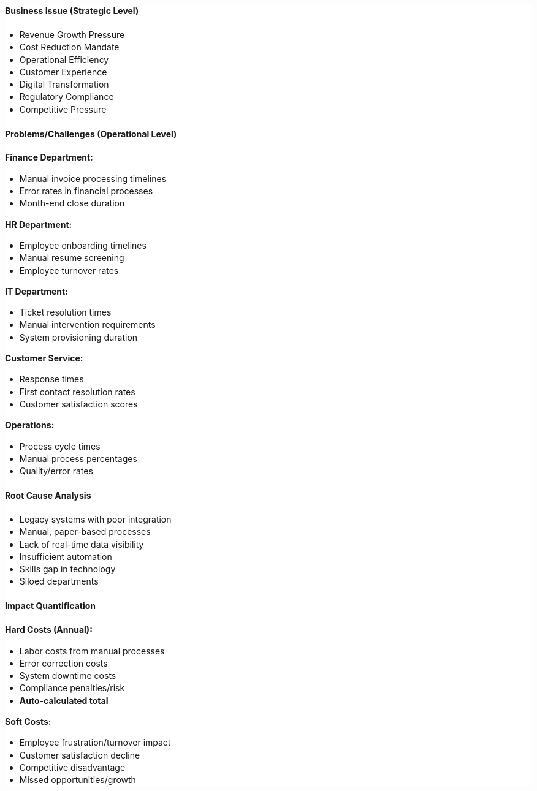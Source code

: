 #### Business Issue (Strategic Level)
- Revenue Growth Pressure
- Cost Reduction Mandate  
- Operational Efficiency
- Customer Experience
- Digital Transformation
- Regulatory Compliance
- Competitive Pressure

#### Problems/Challenges (Operational Level)
**Finance Department:**
- Manual invoice processing timelines
- Error rates in financial processes
- Month-end close duration

**HR Department:**
- Employee onboarding timelines
- Manual resume screening
- Employee turnover rates

**IT Department:**
- Ticket resolution times
- Manual intervention requirements
- System provisioning duration

**Customer Service:**
- Response times
- First contact resolution rates
- Customer satisfaction scores

**Operations:**
- Process cycle times
- Manual process percentages
- Quality/error rates

#### Root Cause Analysis
- Legacy systems with poor integration
- Manual, paper-based processes
- Lack of real-time data visibility
- Insufficient automation
- Skills gap in technology
- Siloed departments

#### Impact Quantification
**Hard Costs (Annual):**
- Labor costs from manual processes
- Error correction costs
- System downtime costs
- Compliance penalties/risk
- **Auto-calculated total**

**Soft Costs:**
- Employee frustration/turnover impact
- Customer satisfaction decline
- Competitive disadvantage
- Missed opportunities/growth
